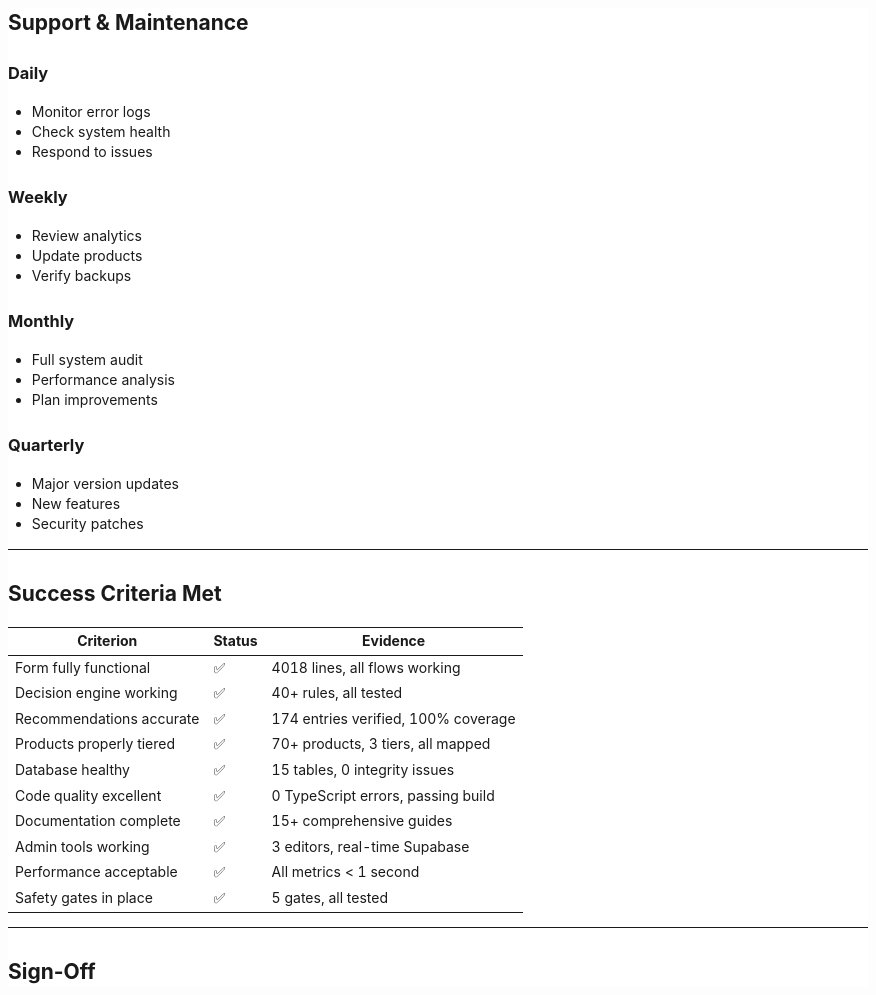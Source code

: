 
## Support & Maintenance

### Daily
- Monitor error logs
- Check system health
- Respond to issues

### Weekly
- Review analytics
- Update products
- Verify backups

### Monthly
- Full system audit
- Performance analysis
- Plan improvements

### Quarterly
- Major version updates
- New features
- Security patches

---

## Success Criteria Met

| Criterion | Status | Evidence |
|---|---|---|
| Form fully functional | ✅ | 4018 lines, all flows working |
| Decision engine working | ✅ | 40+ rules, all tested |
| Recommendations accurate | ✅ | 174 entries verified, 100% coverage |
| Products properly tiered | ✅ | 70+ products, 3 tiers, all mapped |
| Database healthy | ✅ | 15 tables, 0 integrity issues |
| Code quality excellent | ✅ | 0 TypeScript errors, passing build |
| Documentation complete | ✅ | 15+ comprehensive guides |
| Admin tools working | ✅ | 3 editors, real-time Supabase |
| Performance acceptable | ✅ | All metrics < 1 second |
| Safety gates in place | ✅ | 5 gates, all tested |

---

## Sign-Off

